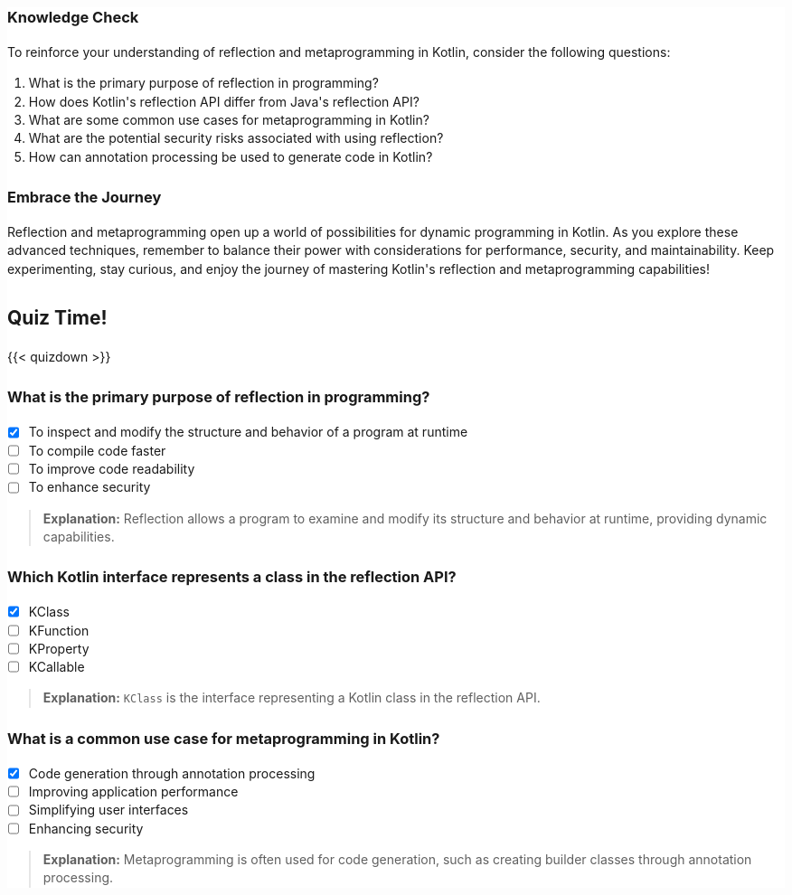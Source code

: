 ### Knowledge Check

To reinforce your understanding of reflection and metaprogramming in Kotlin, consider the following questions:

1. What is the primary purpose of reflection in programming?
2. How does Kotlin's reflection API differ from Java's reflection API?
3. What are some common use cases for metaprogramming in Kotlin?
4. What are the potential security risks associated with using reflection?
5. How can annotation processing be used to generate code in Kotlin?

### Embrace the Journey

Reflection and metaprogramming open up a world of possibilities for dynamic programming in Kotlin. As you explore these advanced techniques, remember to balance their power with considerations for performance, security, and maintainability. Keep experimenting, stay curious, and enjoy the journey of mastering Kotlin's reflection and metaprogramming capabilities!

## Quiz Time!

{{< quizdown >}}

### What is the primary purpose of reflection in programming?

- [x] To inspect and modify the structure and behavior of a program at runtime
- [ ] To compile code faster
- [ ] To improve code readability
- [ ] To enhance security

> **Explanation:** Reflection allows a program to examine and modify its structure and behavior at runtime, providing dynamic capabilities.

### Which Kotlin interface represents a class in the reflection API?

- [x] KClass
- [ ] KFunction
- [ ] KProperty
- [ ] KCallable

> **Explanation:** `KClass` is the interface representing a Kotlin class in the reflection API.

### What is a common use case for metaprogramming in Kotlin?

- [x] Code generation through annotation processing
- [ ] Improving application performance
- [ ] Simplifying user interfaces
- [ ] Enhancing security

> **Explanation:** Metaprogramming is often used for code generation, such as creating builder classes through annotation processing.
